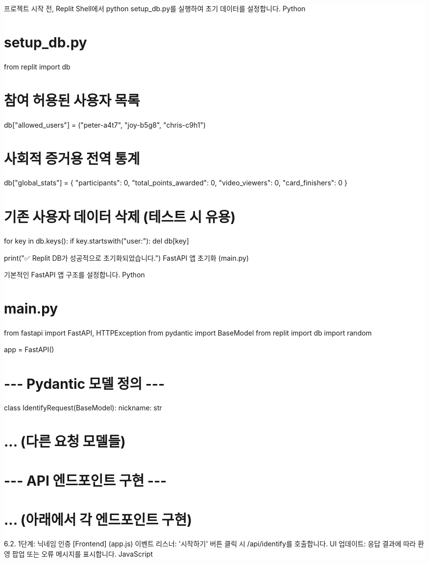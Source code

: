 프로젝트 시작 전, Replit Shell에서 python setup_db.py를 실행하여 초기 데이터를 설정합니다.
Python

# setup_db.py
from replit import db

# 참여 허용된 사용자 목록
db["allowed_users"] = ("peter-a4t7", "joy-b5g8", "chris-c9h1")

# 사회적 증거용 전역 통계
db["global_stats"] = {
    "participants": 0,
    "total_points_awarded": 0,
    "video_viewers": 0,
    "card_finishers": 0
}

# 기존 사용자 데이터 삭제 (테스트 시 유용)
for key in db.keys():
    if key.startswith("user:"):
        del db[key]

print("✅ Replit DB가 성공적으로 초기화되었습니다.")
FastAPI 앱 초기화 (main.py)

기본적인 FastAPI 앱 구조를 설정합니다.
Python

# main.py
from fastapi import FastAPI, HTTPException
from pydantic import BaseModel
from replit import db
import random

app = FastAPI()

# --- Pydantic 모델 정의 ---
class IdentifyRequest(BaseModel):
    nickname: str

# ... (다른 요청 모델들)

# --- API 엔드포인트 구현 ---
# ... (아래에서 각 엔드포인트 구현)
6.2. 1단계: 닉네임 인증
[Frontend] (app.js)
이벤트 리스너: '시작하기' 버튼 클릭 시 /api/identify를 호출합니다.
UI 업데이트: 응답 결과에 따라 환영 팝업 또는 오류 메시지를 표시합니다.
JavaScript
